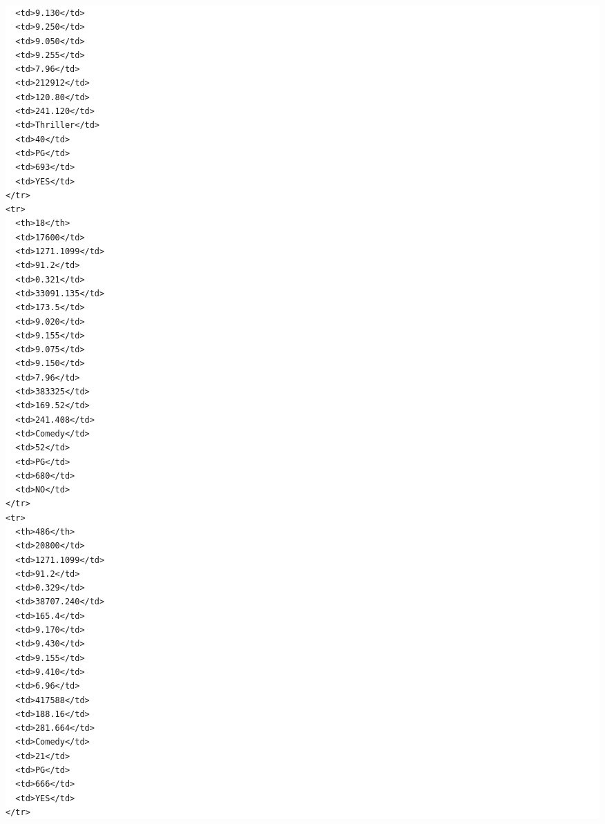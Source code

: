       <td>9.130</td>
      <td>9.250</td>
      <td>9.050</td>
      <td>9.255</td>
      <td>7.96</td>
      <td>212912</td>
      <td>120.80</td>
      <td>241.120</td>
      <td>Thriller</td>
      <td>40</td>
      <td>PG</td>
      <td>693</td>
      <td>YES</td>
    </tr>
    <tr>
      <th>18</th>
      <td>17600</td>
      <td>1271.1099</td>
      <td>91.2</td>
      <td>0.321</td>
      <td>33091.135</td>
      <td>173.5</td>
      <td>9.020</td>
      <td>9.155</td>
      <td>9.075</td>
      <td>9.150</td>
      <td>7.96</td>
      <td>383325</td>
      <td>169.52</td>
      <td>241.408</td>
      <td>Comedy</td>
      <td>52</td>
      <td>PG</td>
      <td>680</td>
      <td>NO</td>
    </tr>
    <tr>
      <th>486</th>
      <td>20800</td>
      <td>1271.1099</td>
      <td>91.2</td>
      <td>0.329</td>
      <td>38707.240</td>
      <td>165.4</td>
      <td>9.170</td>
      <td>9.430</td>
      <td>9.155</td>
      <td>9.410</td>
      <td>6.96</td>
      <td>417588</td>
      <td>188.16</td>
      <td>281.664</td>
      <td>Comedy</td>
      <td>21</td>
      <td>PG</td>
      <td>666</td>
      <td>YES</td>
    </tr>
  </tbody>
</table>
</div>
